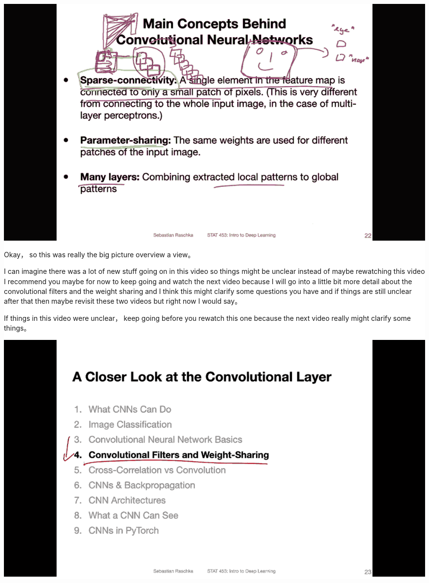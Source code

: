 ![](img/bad6d1f0de5b0df685212facc6c301a2_15.png)

Okay， so this was really the big picture overview a view。

 I can imagine there was a lot of new stuff going on in this video so things might be unclear instead of maybe rewatching this video I recommend you maybe for now to keep going and watch the next video because I will go into a little bit more detail about the convolutional filters and the weight sharing and I think this might clarify some questions you have and if things are still unclear after that then maybe revisit these two videos but right now I would say。

If things in this video were unclear， keep going before you rewatch this one because the next video really might clarify some things。



![](img/bad6d1f0de5b0df685212facc6c301a2_17.png)